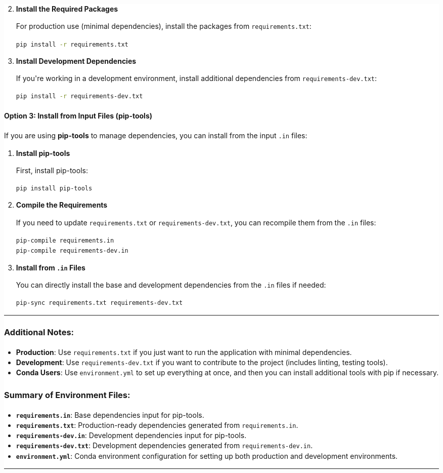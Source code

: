 2. **Install the Required Packages**

   For production use (minimal dependencies), install the packages from `requirements.txt`:

   ```bash
   pip install -r requirements.txt
   ```

3. **Install Development Dependencies**

   If you're working in a development environment, install additional dependencies from `requirements-dev.txt`:

   ```bash
   pip install -r requirements-dev.txt
   ```

#### Option 3: Install from Input Files (pip-tools)

If you are using **pip-tools** to manage dependencies, you can install from the input `.in` files:

1. **Install pip-tools**

   First, install pip-tools:

   ```bash
   pip install pip-tools
   ```

2. **Compile the Requirements**

   If you need to update `requirements.txt` or `requirements-dev.txt`, you can recompile them from the `.in` files:

   ```bash
   pip-compile requirements.in
   pip-compile requirements-dev.in
   ```

3. **Install from `.in` Files**

   You can directly install the base and development dependencies from the `.in` files if needed:

   ```bash
   pip-sync requirements.txt requirements-dev.txt
   ```

---

### Additional Notes:

- **Production**: Use `requirements.txt` if you just want to run the application with minimal dependencies.
- **Development**: Use `requirements-dev.txt` if you want to contribute to the project (includes linting, testing tools).
- **Conda Users**: Use `environment.yml` to set up everything at once, and then you can install additional tools with pip if necessary.

### Summary of Environment Files:
- **`requirements.in`**: Base dependencies input for pip-tools.
- **`requirements.txt`**: Production-ready dependencies generated from `requirements.in`.
- **`requirements-dev.in`**: Development dependencies input for pip-tools.
- **`requirements-dev.txt`**: Development dependencies generated from `requirements-dev.in`.
- **`environment.yml`**: Conda environment configuration for setting up both production and development environments.

---